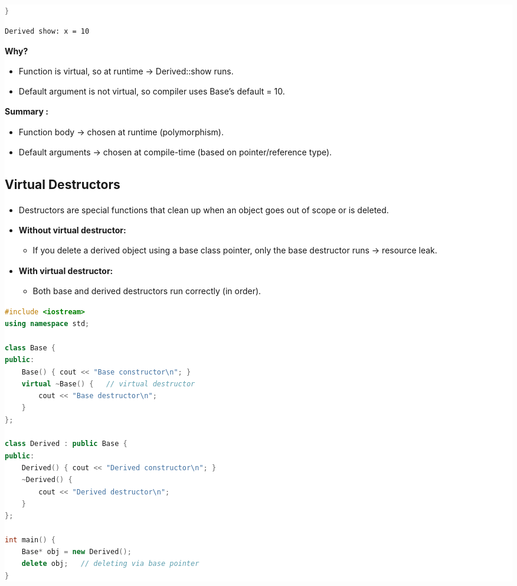 ```cpp
}
```

```output
Derived show: x = 10
```

**Why?**

* Function is virtual, so at runtime → Derived::show runs.

* Default argument is not virtual, so compiler uses Base’s default = 10.


**Summary :**
* Function body → chosen at runtime (polymorphism).

* Default arguments → chosen at compile-time (based on pointer/reference type).

## Virtual Destructors
* Destructors are special functions that clean up when an object goes out of scope or is deleted.

* **Without virtual destructor:**

  * If you delete a derived object using a base class pointer, only the base destructor runs → resource leak.

* **With virtual destructor:**

  * Both base and derived destructors run correctly (in order).

```cpp
#include <iostream>
using namespace std;

class Base {
public:
    Base() { cout << "Base constructor\n"; }
    virtual ~Base() {   // virtual destructor
        cout << "Base destructor\n";
    }
};

class Derived : public Base {
public:
    Derived() { cout << "Derived constructor\n"; }
    ~Derived() {
        cout << "Derived destructor\n";
    }
};

int main() {
    Base* obj = new Derived();
    delete obj;   // deleting via base pointer
}
```
